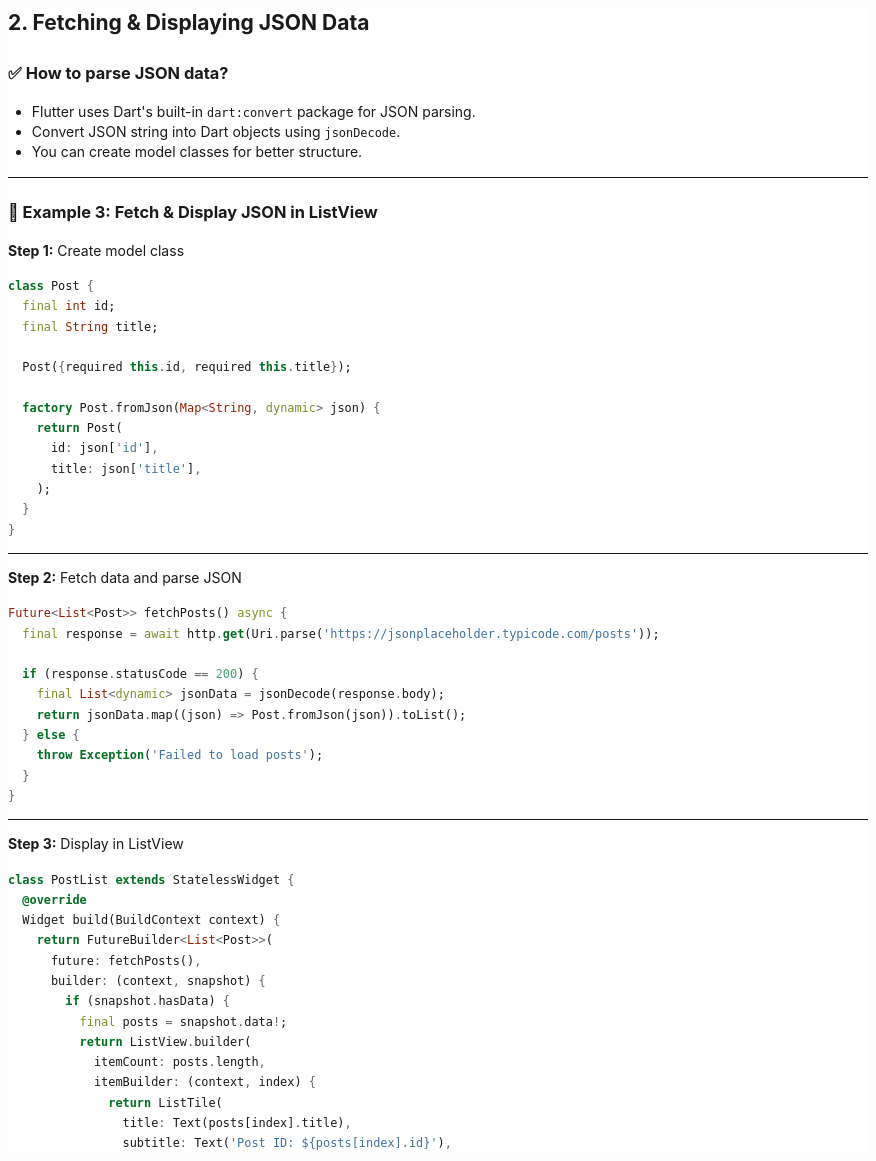 
## 2. **Fetching & Displaying JSON Data**

### ✅ How to parse JSON data?

* Flutter uses Dart's built-in `dart:convert` package for JSON parsing.
* Convert JSON string into Dart objects using `jsonDecode`.
* You can create model classes for better structure.

---

### 🧪 Example 3: Fetch & Display JSON in ListView

**Step 1:** Create model class

```dart
class Post {
  final int id;
  final String title;

  Post({required this.id, required this.title});

  factory Post.fromJson(Map<String, dynamic> json) {
    return Post(
      id: json['id'],
      title: json['title'],
    );
  }
}
```

---

**Step 2:** Fetch data and parse JSON

```dart
Future<List<Post>> fetchPosts() async {
  final response = await http.get(Uri.parse('https://jsonplaceholder.typicode.com/posts'));

  if (response.statusCode == 200) {
    final List<dynamic> jsonData = jsonDecode(response.body);
    return jsonData.map((json) => Post.fromJson(json)).toList();
  } else {
    throw Exception('Failed to load posts');
  }
}
```

---

**Step 3:** Display in ListView

```dart
class PostList extends StatelessWidget {
  @override
  Widget build(BuildContext context) {
    return FutureBuilder<List<Post>>(
      future: fetchPosts(),
      builder: (context, snapshot) {
        if (snapshot.hasData) {
          final posts = snapshot.data!;
          return ListView.builder(
            itemCount: posts.length,
            itemBuilder: (context, index) {
              return ListTile(
                title: Text(posts[index].title),
                subtitle: Text('Post ID: ${posts[index].id}'),
```
